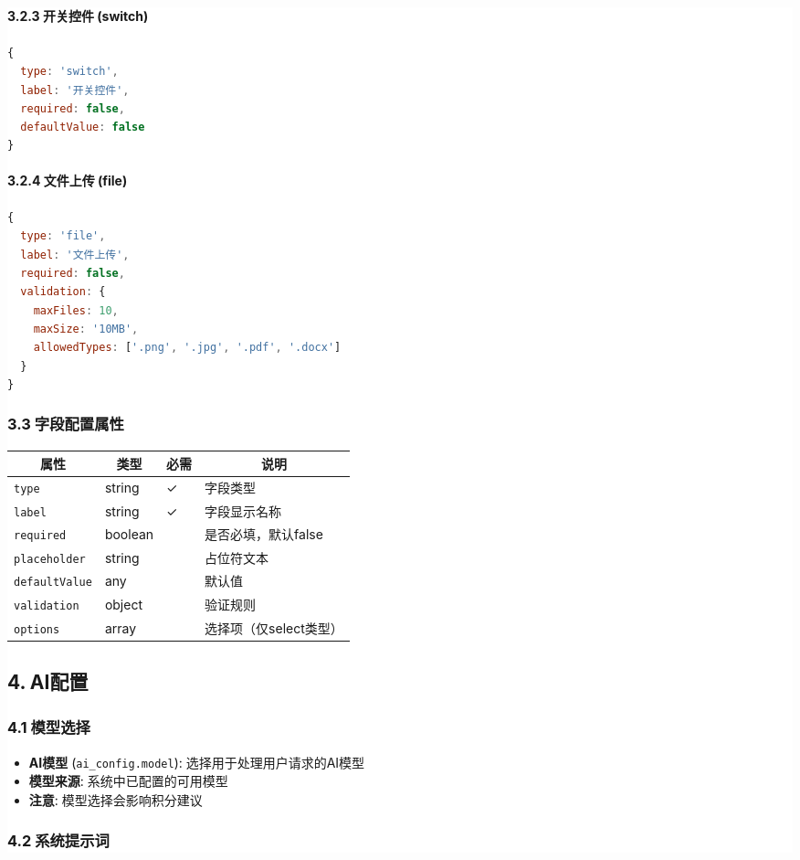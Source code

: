 #### 3.2.3 开关控件 (switch)

```javascript
{
  type: 'switch',
  label: '开关控件',
  required: false,
  defaultValue: false
}
```

#### 3.2.4 文件上传 (file)

```javascript
{
  type: 'file',
  label: '文件上传',
  required: false,
  validation: {
    maxFiles: 10,
    maxSize: '10MB',
    allowedTypes: ['.png', '.jpg', '.pdf', '.docx']
  }
}
```

### 3.3 字段配置属性

| 属性           | 类型    | 必需 | 说明                   |
| -------------- | ------- | ---- | ---------------------- |
| `type`         | string  | ✓    | 字段类型               |
| `label`        | string  | ✓    | 字段显示名称           |
| `required`     | boolean |      | 是否必填，默认false    |
| `placeholder`  | string  |      | 占位符文本             |
| `defaultValue` | any     |      | 默认值                 |
| `validation`   | object  |      | 验证规则               |
| `options`      | array   |      | 选择项（仅select类型） |

## 4. AI配置

### 4.1 模型选择

- **AI模型** (`ai_config.model`): 选择用于处理用户请求的AI模型
- **模型来源**: 系统中已配置的可用模型
- **注意**: 模型选择会影响积分建议

### 4.2 系统提示词
